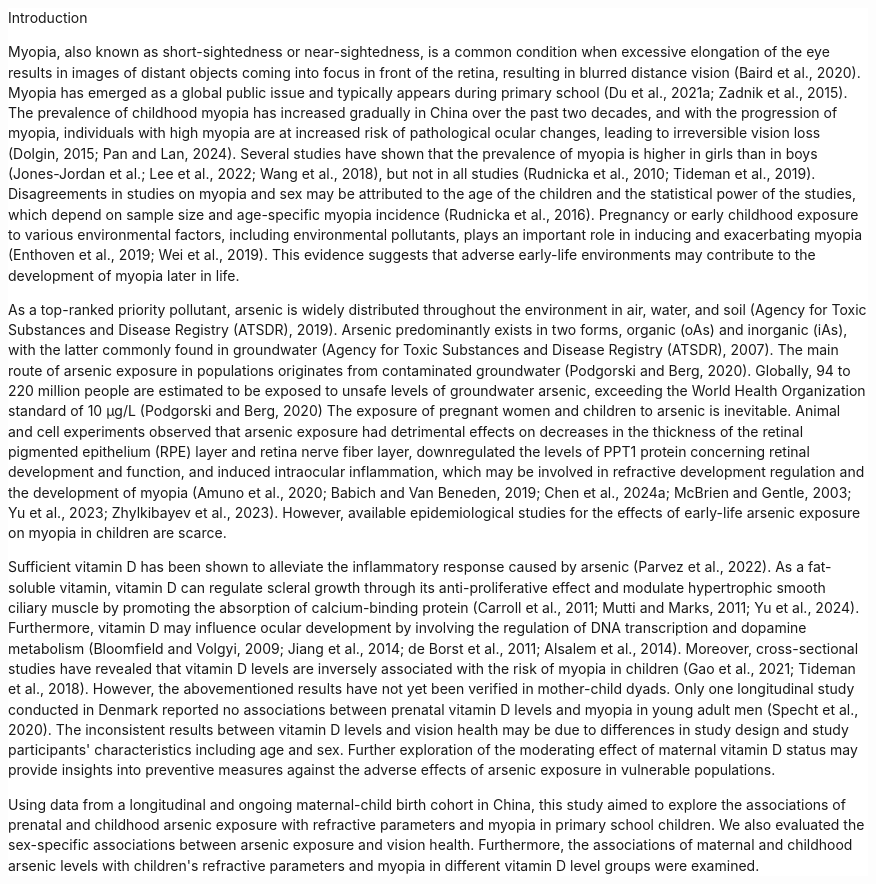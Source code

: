 Introduction

Myopia, also known as short-sightedness or near-sightedness, is a common condition when excessive elongation of the eye results in images of distant objects coming into focus in front of the retina, resulting in blurred distance vision (Baird et al., 2020). Myopia has emerged as a global public issue and typically appears during primary school (Du et al., 2021a; Zadnik et al., 2015). The prevalence of childhood myopia has increased gradually in China over the past two decades, and with the progression of myopia, individuals with high myopia are at increased risk of pathological ocular changes, leading to irreversible vision loss (Dolgin, 2015; Pan and Lan, 2024). Several studies have shown that the prevalence of myopia is higher in girls than in boys (Jones-Jordan et al.; Lee et al., 2022; Wang et al., 2018), but not in all studies (Rudnicka et al., 2010; Tideman et al., 2019). Disagreements in studies on myopia and sex may be attributed to the age of the children and the statistical power of the studies, which depend on sample size and age-specific myopia incidence (Rudnicka et al., 2016). Pregnancy or early childhood exposure to various environmental factors, including environmental pollutants, plays an important role in inducing and exacerbating myopia (Enthoven et al., 2019; Wei et al., 2019). This evidence suggests that adverse early-life environments may contribute to the development of myopia later in life.

As a top-ranked priority pollutant, arsenic is widely distributed throughout the environment in air, water, and soil (Agency for Toxic Substances and Disease Registry (ATSDR), 2019). Arsenic predominantly exists in two forms, organic (oAs) and inorganic (iAs), with the latter commonly found in groundwater (Agency for Toxic Substances and Disease Registry (ATSDR), 2007). The main route of arsenic exposure in populations originates from contaminated groundwater (Podgorski and Berg, 2020). Globally, 94 to 220 million people are estimated to be exposed to unsafe levels of groundwater arsenic, exceeding the World Health Organization standard of 10 μg/L (Podgorski and Berg, 2020) The exposure of pregnant women and children to arsenic is inevitable. Animal and cell experiments observed that arsenic exposure had detrimental effects on decreases in the thickness of the retinal pigmented epithelium (RPE) layer and retina nerve fiber layer, downregulated the levels of PPT1 protein concerning retinal development and function, and induced intraocular inflammation, which may be involved in refractive development regulation and the development of myopia (Amuno et al., 2020; Babich and Van Beneden, 2019; Chen et al., 2024a; McBrien and Gentle, 2003; Yu et al., 2023; Zhylkibayev et al., 2023). However, available epidemiological studies for the effects of early-life arsenic exposure on myopia in children are scarce.

Sufficient vitamin D has been shown to alleviate the inflammatory response caused by arsenic (Parvez et al., 2022). As a fat-soluble vitamin, vitamin D can regulate scleral growth through its anti-proliferative effect and modulate hypertrophic smooth ciliary muscle by promoting the absorption of calcium-binding protein (Carroll et al., 2011; Mutti and Marks, 2011; Yu et al., 2024). Furthermore, vitamin D may influence ocular development by involving the regulation of DNA transcription and dopamine metabolism (Bloomfield and Volgyi, 2009; Jiang et al., 2014; de Borst et al., 2011; Alsalem et al., 2014). Moreover, cross-sectional studies have revealed that vitamin D levels are inversely associated with the risk of myopia in children (Gao et al., 2021; Tideman et al., 2018). However, the abovementioned results have not yet been verified in mother-child dyads. Only one longitudinal study conducted in Denmark reported no associations between prenatal vitamin D levels and myopia in young adult men (Specht et al., 2020). The inconsistent results between vitamin D levels and vision health may be due to differences in study design and study participants' characteristics including age and sex. Further exploration of the moderating effect of maternal vitamin D status may provide insights into preventive measures against the adverse effects of arsenic exposure in vulnerable populations.

Using data from a longitudinal and ongoing maternal-child birth cohort in China, this study aimed to explore the associations of prenatal and childhood arsenic exposure with refractive parameters and myopia in primary school children. We also evaluated the sex-specific associations between arsenic exposure and vision health. Furthermore, the associations of maternal and childhood arsenic levels with children's refractive parameters and myopia in different vitamin D level groups were examined.
